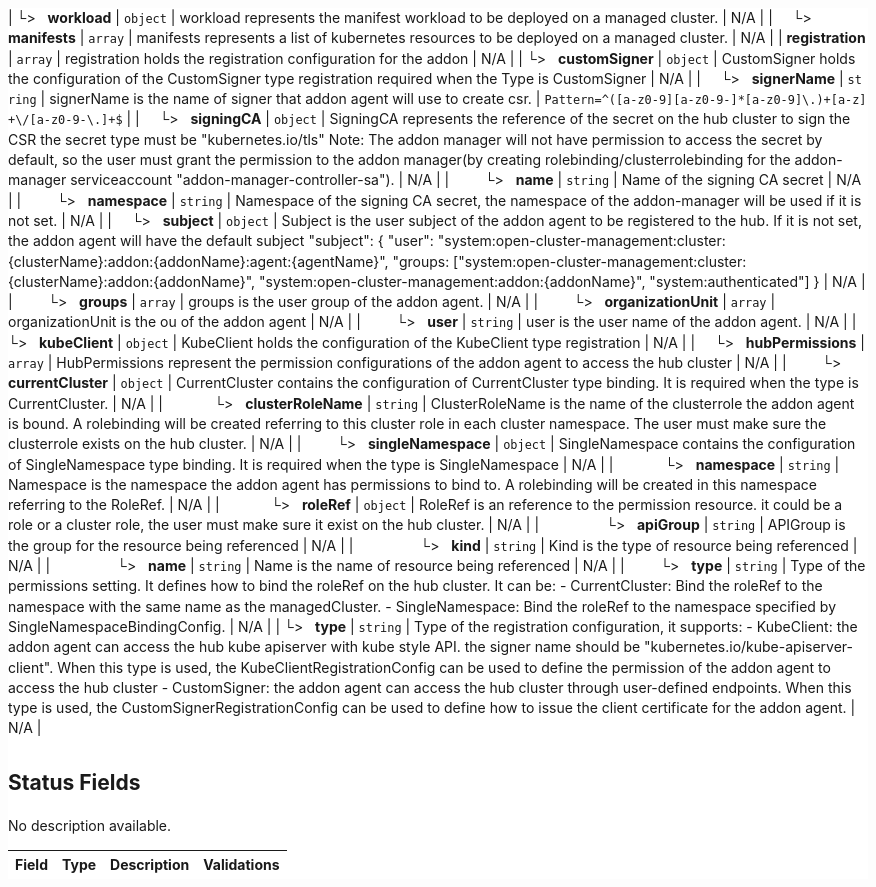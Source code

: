 | └>&nbsp;&nbsp; **workload** | `object` | workload represents the manifest workload to be deployed on a managed cluster. | N/A |
| &nbsp;&nbsp;&nbsp;&nbsp;└>&nbsp;&nbsp; **manifests** | `array` | manifests represents a list of kubernetes resources to be deployed on a managed cluster. | N/A |
|  **registration** | `array` | registration holds the registration configuration for the addon | N/A |
| └>&nbsp;&nbsp; **customSigner** | `object` | CustomSigner holds the configuration of the CustomSigner type registration required when the Type is CustomSigner | N/A |
| &nbsp;&nbsp;&nbsp;&nbsp;└>&nbsp;&nbsp; **signerName** | `string` | signerName is the name of signer that addon agent will use to create csr. | `Pattern=^([a-z0-9][a-z0-9-]*[a-z0-9]\.)+[a-z]+\/[a-z0-9-\.]+$` |
| &nbsp;&nbsp;&nbsp;&nbsp;└>&nbsp;&nbsp; **signingCA** | `object` | SigningCA represents the reference of the secret on the hub cluster to sign the CSR the secret type must be "kubernetes.io/tls" Note: The addon manager will not have permission to access the secret by default, so the user must grant the permission to the addon manager(by creating rolebinding/clusterrolebinding for the addon-manager serviceaccount "addon-manager-controller-sa"). | N/A |
| &nbsp;&nbsp;&nbsp;&nbsp;&nbsp;&nbsp;&nbsp;&nbsp;└>&nbsp;&nbsp; **name** | `string` | Name of the signing CA secret | N/A |
| &nbsp;&nbsp;&nbsp;&nbsp;&nbsp;&nbsp;&nbsp;&nbsp;└>&nbsp;&nbsp; **namespace** | `string` | Namespace of the signing CA secret, the namespace of the addon-manager will be used if it is not set. | N/A |
| &nbsp;&nbsp;&nbsp;&nbsp;└>&nbsp;&nbsp; **subject** | `object` | Subject is the user subject of the addon agent to be registered to the hub. If it is not set, the addon agent will have the default subject "subject": {   "user": "system:open-cluster-management:cluster:{clusterName}:addon:{addonName}:agent:{agentName}",   "groups: ["system:open-cluster-management:cluster:{clusterName}:addon:{addonName}",             "system:open-cluster-management:addon:{addonName}", "system:authenticated"] } | N/A |
| &nbsp;&nbsp;&nbsp;&nbsp;&nbsp;&nbsp;&nbsp;&nbsp;└>&nbsp;&nbsp; **groups** | `array` | groups is the user group of the addon agent. | N/A |
| &nbsp;&nbsp;&nbsp;&nbsp;&nbsp;&nbsp;&nbsp;&nbsp;└>&nbsp;&nbsp; **organizationUnit** | `array` | organizationUnit is the ou of the addon agent | N/A |
| &nbsp;&nbsp;&nbsp;&nbsp;&nbsp;&nbsp;&nbsp;&nbsp;└>&nbsp;&nbsp; **user** | `string` | user is the user name of the addon agent. | N/A |
| └>&nbsp;&nbsp; **kubeClient** | `object` | KubeClient holds the configuration of the KubeClient type registration | N/A |
| &nbsp;&nbsp;&nbsp;&nbsp;└>&nbsp;&nbsp; **hubPermissions** | `array` | HubPermissions represent the permission configurations of the addon agent to access the hub cluster | N/A |
| &nbsp;&nbsp;&nbsp;&nbsp;&nbsp;&nbsp;&nbsp;&nbsp;└>&nbsp;&nbsp; **currentCluster** | `object` | CurrentCluster contains the configuration of CurrentCluster type binding. It is required when the type is CurrentCluster. | N/A |
| &nbsp;&nbsp;&nbsp;&nbsp;&nbsp;&nbsp;&nbsp;&nbsp;&nbsp;&nbsp;&nbsp;&nbsp;└>&nbsp;&nbsp; **clusterRoleName** | `string` | ClusterRoleName is the name of the clusterrole the addon agent is bound. A rolebinding will be created referring to this cluster role in each cluster namespace. The user must make sure the clusterrole exists on the hub cluster. | N/A |
| &nbsp;&nbsp;&nbsp;&nbsp;&nbsp;&nbsp;&nbsp;&nbsp;└>&nbsp;&nbsp; **singleNamespace** | `object` | SingleNamespace contains the configuration of SingleNamespace type binding. It is required when the type is SingleNamespace | N/A |
| &nbsp;&nbsp;&nbsp;&nbsp;&nbsp;&nbsp;&nbsp;&nbsp;&nbsp;&nbsp;&nbsp;&nbsp;└>&nbsp;&nbsp; **namespace** | `string` | Namespace is the namespace the addon agent has permissions to bind to. A rolebinding will be created in this namespace referring to the RoleRef. | N/A |
| &nbsp;&nbsp;&nbsp;&nbsp;&nbsp;&nbsp;&nbsp;&nbsp;&nbsp;&nbsp;&nbsp;&nbsp;└>&nbsp;&nbsp; **roleRef** | `object` | RoleRef is an reference to the permission resource. it could be a role or a cluster role, the user must make sure it exist on the hub cluster. | N/A |
| &nbsp;&nbsp;&nbsp;&nbsp;&nbsp;&nbsp;&nbsp;&nbsp;&nbsp;&nbsp;&nbsp;&nbsp;&nbsp;&nbsp;&nbsp;&nbsp;└>&nbsp;&nbsp; **apiGroup** | `string` | APIGroup is the group for the resource being referenced | N/A |
| &nbsp;&nbsp;&nbsp;&nbsp;&nbsp;&nbsp;&nbsp;&nbsp;&nbsp;&nbsp;&nbsp;&nbsp;&nbsp;&nbsp;&nbsp;&nbsp;└>&nbsp;&nbsp; **kind** | `string` | Kind is the type of resource being referenced | N/A |
| &nbsp;&nbsp;&nbsp;&nbsp;&nbsp;&nbsp;&nbsp;&nbsp;&nbsp;&nbsp;&nbsp;&nbsp;&nbsp;&nbsp;&nbsp;&nbsp;└>&nbsp;&nbsp; **name** | `string` | Name is the name of resource being referenced | N/A |
| &nbsp;&nbsp;&nbsp;&nbsp;&nbsp;&nbsp;&nbsp;&nbsp;└>&nbsp;&nbsp; **type** | `string` | Type of the permissions setting. It defines how to bind the roleRef on the hub cluster. It can be: - CurrentCluster: Bind the roleRef to the namespace with the same name as the managedCluster. - SingleNamespace: Bind the roleRef to the namespace specified by SingleNamespaceBindingConfig. | N/A |
| └>&nbsp;&nbsp; **type** | `string` | Type of the registration configuration, it supports: - KubeClient: the addon agent can access the hub kube apiserver with kube style API.   the signer name should be "kubernetes.io/kube-apiserver-client". When this type is   used, the KubeClientRegistrationConfig can be used to define the permission of the   addon agent to access the hub cluster - CustomSigner: the addon agent can access the hub cluster through user-defined endpoints.   When this type is used, the CustomSignerRegistrationConfig can be used to define how   to issue the client certificate for the addon agent. | N/A |
## Status Fields

No description available.

| Field | Type | Description | Validations |
|:---|---|---|---|
